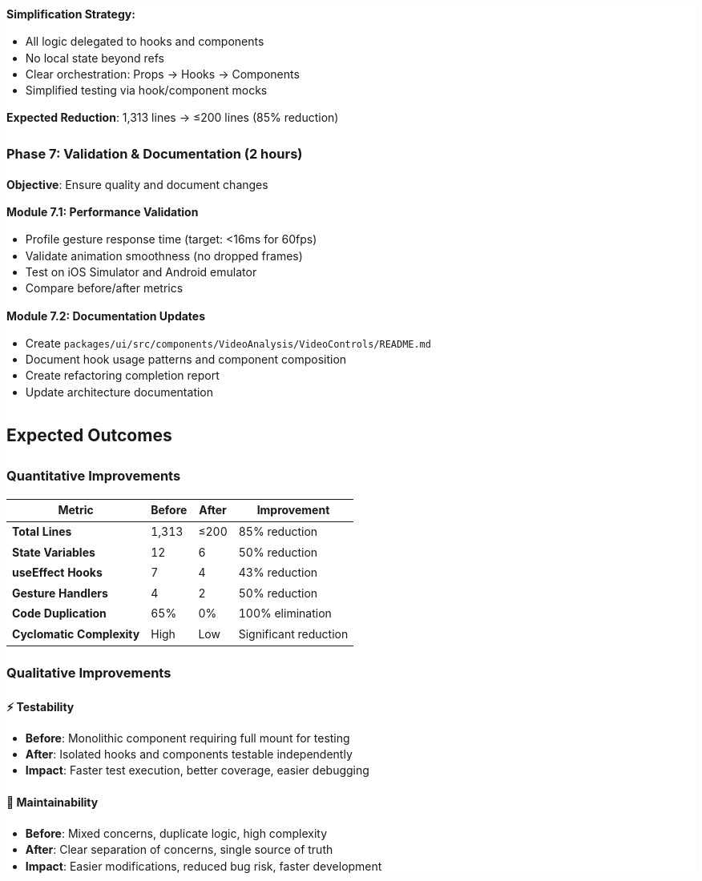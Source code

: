 **Simplification Strategy:**
- All logic delegated to hooks and components
- No local state beyond refs
- Clear orchestration: Props → Hooks → Components
- Simplified testing via hook/component mocks

**Expected Reduction**: 1,313 lines → ≤200 lines (85% reduction)

### Phase 7: Validation & Documentation (2 hours)
**Objective**: Ensure quality and document changes

**Module 7.1: Performance Validation**
- Profile gesture response time (target: <16ms for 60fps)
- Validate animation smoothness (no dropped frames)
- Test on iOS Simulator and Android emulator
- Compare before/after metrics

**Module 7.2: Documentation Updates**
- Create `packages/ui/src/components/VideoAnalysis/VideoControls/README.md`
- Document hook usage patterns and component composition
- Create refactoring completion report
- Update architecture documentation

## Expected Outcomes

### Quantitative Improvements

| Metric | Before | After | Improvement |
|--------|--------|-------|-------------|
| **Total Lines** | 1,313 | ≤200 | 85% reduction |
| **State Variables** | 12 | 6 | 50% reduction |
| **useEffect Hooks** | 7 | 4 | 43% reduction |
| **Gesture Handlers** | 4 | 2 | 50% reduction |
| **Code Duplication** | 65% | 0% | 100% elimination |
| **Cyclomatic Complexity** | High | Low | Significant reduction |

### Qualitative Improvements

#### ⚡ Testability
- **Before**: Monolithic component requiring full mount for testing
- **After**: Isolated hooks and components testable independently
- **Impact**: Faster test execution, better coverage, easier debugging

#### 🔧 Maintainability  
- **Before**: Mixed concerns, duplicate logic, high complexity
- **After**: Clear separation of concerns, single source of truth
- **Impact**: Easier modifications, reduced bug risk, faster development
